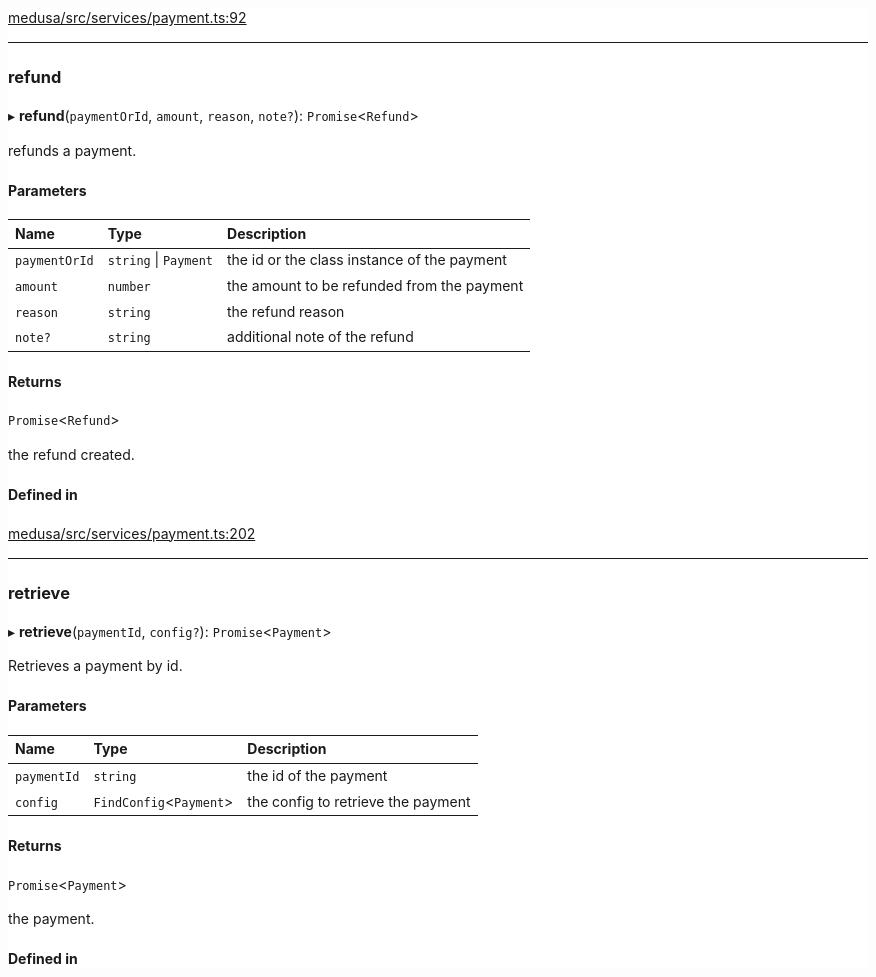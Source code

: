 [medusa/src/services/payment.ts:92](https://github.com/medusajs/medusa/blob/6f85a3d36/packages/medusa/src/services/payment.ts#L92)

___

### refund

▸ **refund**(`paymentOrId`, `amount`, `reason`, `note?`): `Promise`<`Refund`\>

refunds a payment.

#### Parameters

| Name | Type | Description |
| :------ | :------ | :------ |
| `paymentOrId` | `string` \| `Payment` | the id or the class instance of the payment |
| `amount` | `number` | the amount to be refunded from the payment |
| `reason` | `string` | the refund reason |
| `note?` | `string` | additional note of the refund |

#### Returns

`Promise`<`Refund`\>

the refund created.

#### Defined in

[medusa/src/services/payment.ts:202](https://github.com/medusajs/medusa/blob/6f85a3d36/packages/medusa/src/services/payment.ts#L202)

___

### retrieve

▸ **retrieve**(`paymentId`, `config?`): `Promise`<`Payment`\>

Retrieves a payment by id.

#### Parameters

| Name | Type | Description |
| :------ | :------ | :------ |
| `paymentId` | `string` | the id of the payment |
| `config` | `FindConfig`<`Payment`\> | the config to retrieve the payment |

#### Returns

`Promise`<`Payment`\>

the payment.

#### Defined in
